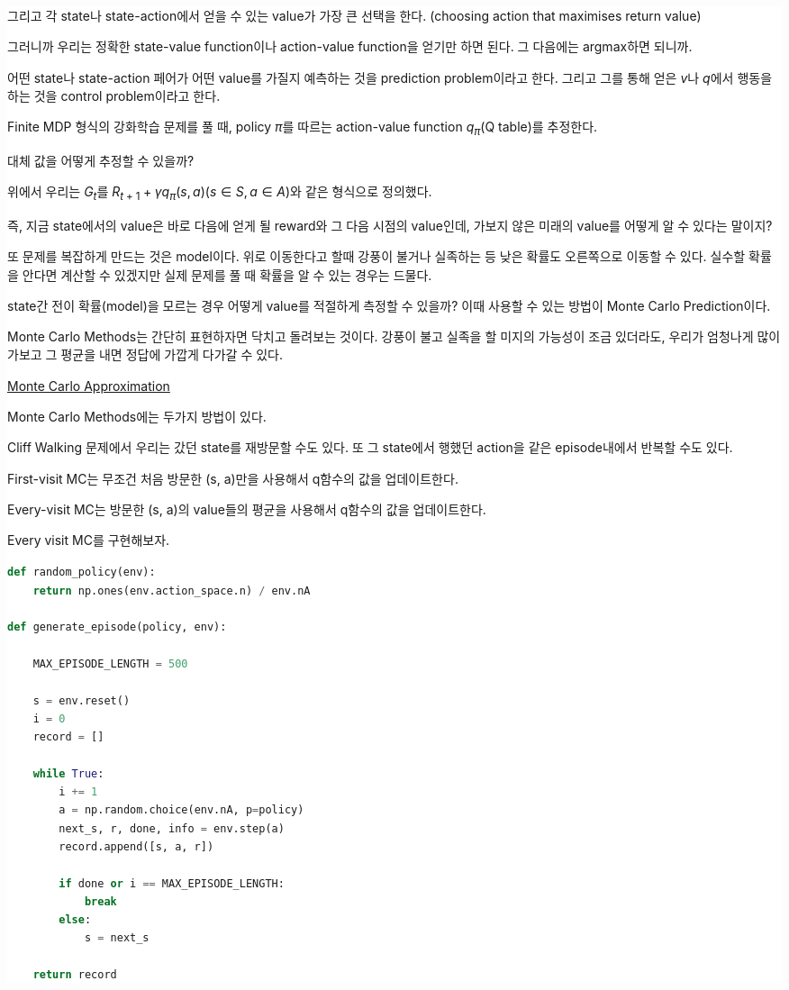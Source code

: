 그리고 각 state나 state-action에서 얻을 수 있는 value가 가장 큰 선택을 한다. (choosing action that maximises return value)

그러니까 우리는 정확한 state-value function이나 action-value function을 얻기만 하면 된다. 그 다음에는 argmax하면 되니까.

어떤 state나 state-action 페어가 어떤 value를 가질지 예측하는 것을 prediction problem이라고 한다. 그리고 그를 통해 얻은 $v$나 $q$에서 행동을 하는 것을 control problem이라고 한다.

Finite MDP 형식의 강화학습 문제를 풀 때, policy $\pi$를 따르는 action-value function $q_{\pi}$(Q table)를 추정한다. 

대체 값을 어떻게 추정할 수 있을까?

위에서 우리는 $G_t$를 $R_{t+1} + \gamma q_{\pi}(s, a) (s \in S, a \in A)$와 같은 형식으로 정의했다.

즉, 지금 state에서의 value은 바로 다음에 얻게 될 reward와 그 다음 시점의 value인데, 가보지 않은 미래의 value를 어떻게 알 수 있다는 말이지?

또 문제를 복잡하게 만드는 것은 model이다. 위로 이동한다고 할때 강풍이 불거나 실족하는 등 낮은 확률도 오른쪽으로 이동할 수 있다. 실수할 확률을 안다면 계산할 수 있겠지만 실제 문제를 풀 때 확률을 알 수 있는 경우는 드물다.

state간 전이 확률(model)을 모르는 경우 어떻게 value를 적절하게 측정할 수 있을까? 이때 사용할 수 있는 방법이 Monte Carlo Prediction이다.

Monte Carlo Methods는 간단히 표현하자면 닥치고 돌려보는 것이다. 강풍이 불고 실족을 할 미지의 가능성이 조금 있더라도, 우리가 엄청나게 많이 가보고 그 평균을 내면 정답에 가깝게 다가갈 수 있다.

<a href="https://jsideas.net/montecarlo_visualisation/">Monte Carlo Approximation</a>

Monte Carlo Methods에는 두가지 방법이 있다.

Cliff Walking 문제에서 우리는 갔던 state를 재방문할 수도 있다. 또 그 state에서 행했던 action을 같은 episode내에서 반복할 수도 있다. 

First-visit MC는 무조건 처음 방문한 (s, a)만을 사용해서 q함수의 값을 업데이트한다.

Every-visit MC는 방문한 (s, a)의 value들의 평균을 사용해서 q함수의 값을 업데이트한다.

Every visit MC를 구현해보자.


```python
def random_policy(env):
    return np.ones(env.action_space.n) / env.nA

def generate_episode(policy, env):
    
    MAX_EPISODE_LENGTH = 500
    
    s = env.reset()
    i = 0
    record = []
    
    while True:
        i += 1
        a = np.random.choice(env.nA, p=policy)
        next_s, r, done, info = env.step(a)
        record.append([s, a, r])
        
        if done or i == MAX_EPISODE_LENGTH:
            break
        else:
            s = next_s
    
    return record
```
